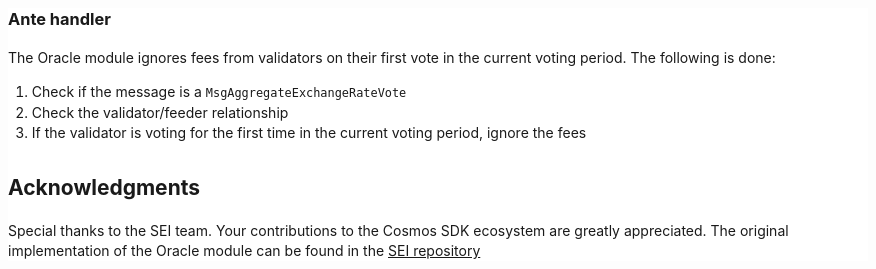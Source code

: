 ### Ante handler

The Oracle module ignores fees from validators on their first vote in the current voting period. The following is done:

1. Check if the message is a `MsgAggregateExchangeRateVote`
2. Check the validator/feeder relationship
3. If the validator is voting for the first time in the current voting period, ignore the fees

## Acknowledgments

Special thanks to the SEI team. Your contributions to the Cosmos SDK ecosystem are greatly appreciated. The original implementation of the Oracle module can be found in the [SEI repository](https://github.com/sei-protocol/sei-chain/tree/main/x/oracle)
